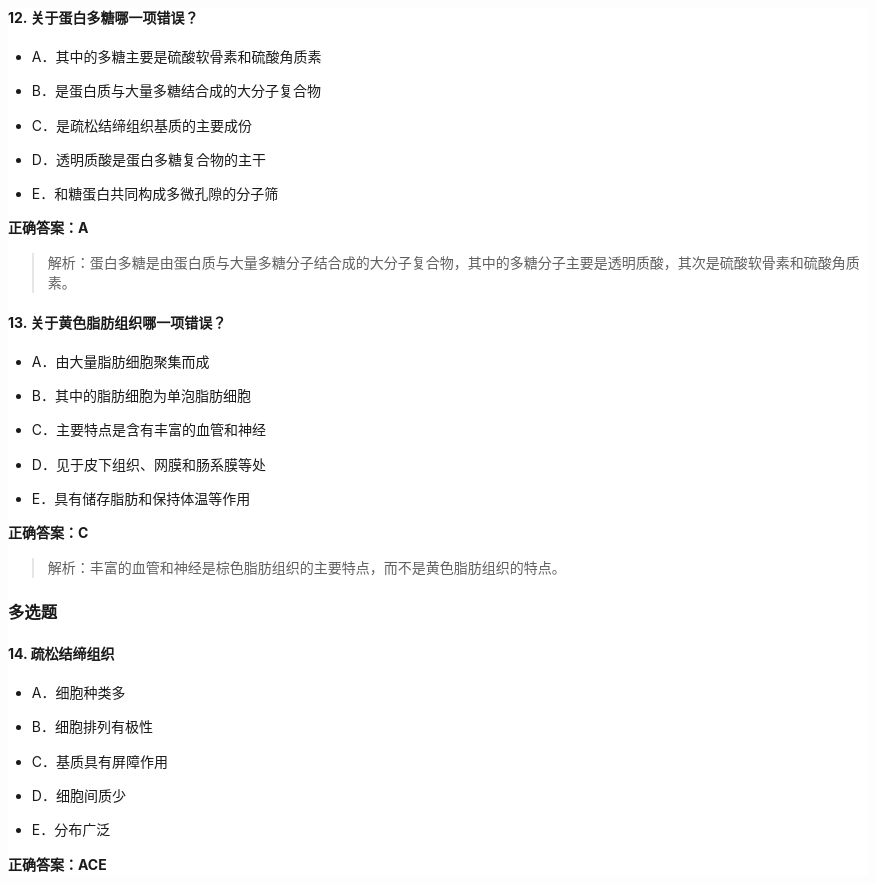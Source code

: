 
#### 12. 关于蛋白多糖哪一项错误？

* A．其中的多糖主要是硫酸软骨素和硫酸角质素

* B．是蛋白质与大量多糖结合成的大分子复合物

* C．是疏松结缔组织基质的主要成份

* D．透明质酸是蛋白多糖复合物的主干

* E．和糖蛋白共同构成多微孔隙的分子筛

**正确答案：A**

> 解析：蛋白多糖是由蛋白质与大量多糖分子结合成的大分子复合物，其中的多糖分子主要是透明质酸，其次是硫酸软骨素和硫酸角质素。







#### 13. 关于黄色脂肪组织哪一项错误？

* A．由大量脂肪细胞聚集而成

* B．其中的脂肪细胞为单泡脂肪细胞

* C．主要特点是含有丰富的血管和神经

* D．见于皮下组织、网膜和肠系膜等处

* E．具有储存脂肪和保持体温等作用

**正确答案：C**

> 解析：丰富的血管和神经是棕色脂肪组织的主要特点，而不是黄色脂肪组织的特点。











### 多选题

#### 14. 疏松结缔组织

* A．细胞种类多

* B．细胞排列有极性

* C．基质具有屏障作用

* D．细胞间质少

* E．分布广泛

**正确答案：ACE**




